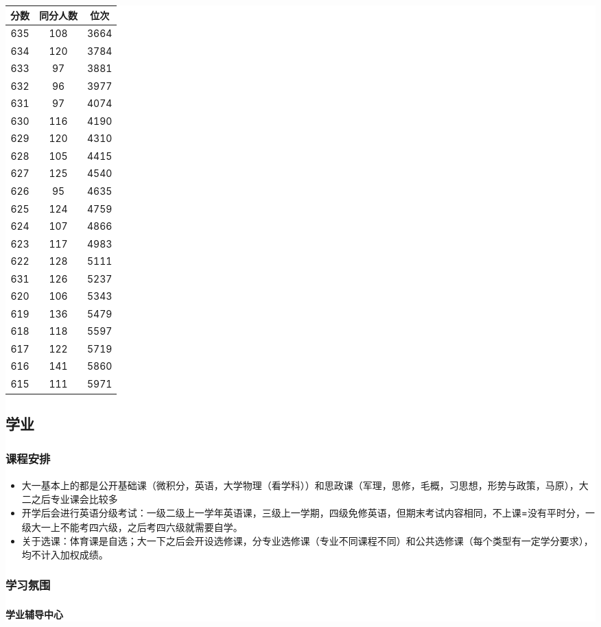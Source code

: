 | 分数  | 同分人数 | 位次  |
| :---: | :------: | :---: |
|  635  |   108    | 3664  |
|  634  |   120    | 3784  |
|  633  |    97    | 3881  |
|  632  |    96    | 3977  |
|  631  |    97    | 4074  |
|  630  |   116    | 4190  |
|  629  |   120    | 4310  |
|  628  |   105    | 4415  |
|  627  |   125    | 4540  |
|  626  |    95    | 4635  |
|  625  |   124    | 4759  |
|  624  |   107    | 4866  |
|  623  |   117    | 4983  |
|  622  |   128    | 5111  |
|  631  |   126    | 5237  |
|  620  |   106    | 5343  |
|  619  |   136    | 5479  |
|  618  |   118    | 5597  |
|  617  |   122    | 5719  |
|  616  |   141    | 5860  |
|  615  |   111    | 5971  |

## 学业

### 课程安排

- 大一基本上的都是公开基础课（微积分，英语，大学物理（看学科））和思政课（军理，思修，毛概，习思想，形势与政策，马原），大二之后专业课会比较多
- 开学后会进行英语分级考试：一级二级上一学年英语课，三级上一学期，四级免修英语，但期末考试内容相同，不上课=没有平时分，一级大一上不能考四六级，之后考四六级就需要自学。
- 关于选课：体育课是自选；大一下之后会开设选修课，分专业选修课（专业不同课程不同）和公共选修课（每个类型有一定学分要求），均不计入加权成绩。

### 学习氛围

#### 学业辅导中心
